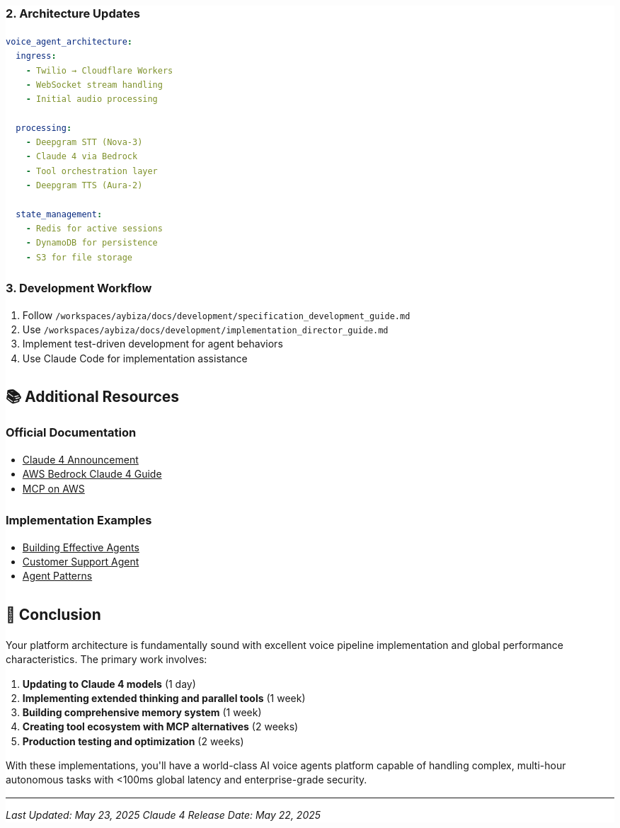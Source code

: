 ### 2. Architecture Updates
```yaml
voice_agent_architecture:
  ingress:
    - Twilio → Cloudflare Workers
    - WebSocket stream handling
    - Initial audio processing
  
  processing:
    - Deepgram STT (Nova-3)
    - Claude 4 via Bedrock
    - Tool orchestration layer
    - Deepgram TTS (Aura-2)
  
  state_management:
    - Redis for active sessions
    - DynamoDB for persistence
    - S3 for file storage
```

### 3. Development Workflow
1. Follow `/workspaces/aybiza/docs/development/specification_development_guide.md`
2. Use `/workspaces/aybiza/docs/development/implementation_director_guide.md`
3. Implement test-driven development for agent behaviors
4. Use Claude Code for implementation assistance

## 📚 Additional Resources

### Official Documentation
- [Claude 4 Announcement](https://www.anthropic.com/news/claude-4)
- [AWS Bedrock Claude 4 Guide](https://aws.amazon.com/blogs/aws/claude-opus-4-anthropics-most-powerful-model-for-coding-is-now-in-amazon-bedrock/)
- [MCP on AWS](https://community.aws/content/2uFvyCPQt7KcMxD9ldsJyjZM1Wp/model-context-protocol-mcp-and-amazon-bedrock)

### Implementation Examples
- [Building Effective Agents](https://www.anthropic.com/engineering/building-effective-agents)
- [Customer Support Agent](https://github.com/anthropics/anthropic-quickstarts/tree/main/customer-support-agent)
- [Agent Patterns](https://github.com/anthropics/anthropic-cookbook/tree/main/patterns/agents)

## 🏁 Conclusion

Your platform architecture is fundamentally sound with excellent voice pipeline implementation and global performance characteristics. The primary work involves:

1. **Updating to Claude 4 models** (1 day)
2. **Implementing extended thinking and parallel tools** (1 week)
3. **Building comprehensive memory system** (1 week)
4. **Creating tool ecosystem with MCP alternatives** (2 weeks)
5. **Production testing and optimization** (2 weeks)

With these implementations, you'll have a world-class AI voice agents platform capable of handling complex, multi-hour autonomous tasks with <100ms global latency and enterprise-grade security.

---

*Last Updated: May 23, 2025*
*Claude 4 Release Date: May 22, 2025*